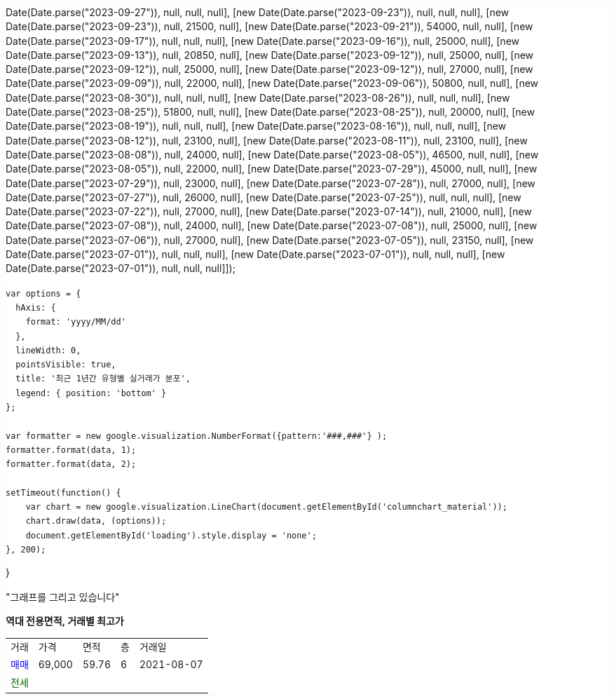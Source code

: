 Date(Date.parse("2023-09-27")), null, null, null], [new Date(Date.parse("2023-09-23")), null, null, null], [new Date(Date.parse("2023-09-23")), null, 21500, null], [new Date(Date.parse("2023-09-21")), 54000, null, null], [new Date(Date.parse("2023-09-17")), null, null, null], [new Date(Date.parse("2023-09-16")), null, 25000, null], [new Date(Date.parse("2023-09-13")), null, 20850, null], [new Date(Date.parse("2023-09-12")), null, 25000, null], [new Date(Date.parse("2023-09-12")), null, 25000, null], [new Date(Date.parse("2023-09-12")), null, 27000, null], [new Date(Date.parse("2023-09-09")), null, 22000, null], [new Date(Date.parse("2023-09-06")), 50800, null, null], [new Date(Date.parse("2023-08-30")), null, null, null], [new Date(Date.parse("2023-08-26")), null, null, null], [new Date(Date.parse("2023-08-25")), 51800, null, null], [new Date(Date.parse("2023-08-25")), null, 20000, null], [new Date(Date.parse("2023-08-19")), null, null, null], [new Date(Date.parse("2023-08-16")), null, null, null], [new Date(Date.parse("2023-08-12")), null, 23100, null], [new Date(Date.parse("2023-08-11")), null, 23100, null], [new Date(Date.parse("2023-08-08")), null, 24000, null], [new Date(Date.parse("2023-08-05")), 46500, null, null], [new Date(Date.parse("2023-08-05")), null, 22000, null], [new Date(Date.parse("2023-07-29")), 45000, null, null], [new Date(Date.parse("2023-07-29")), null, 23000, null], [new Date(Date.parse("2023-07-28")), null, 27000, null], [new Date(Date.parse("2023-07-27")), null, 26000, null], [new Date(Date.parse("2023-07-25")), null, null, null], [new Date(Date.parse("2023-07-22")), null, 27000, null], [new Date(Date.parse("2023-07-14")), null, 21000, null], [new Date(Date.parse("2023-07-08")), null, 24000, null], [new Date(Date.parse("2023-07-08")), null, 25000, null], [new Date(Date.parse("2023-07-06")), null, 27000, null], [new Date(Date.parse("2023-07-05")), null, 23150, null], [new Date(Date.parse("2023-07-01")), null, null, null], [new Date(Date.parse("2023-07-01")), null, null, null], [new Date(Date.parse("2023-07-01")), null, null, null]]);

    var options = {
      hAxis: {
        format: 'yyyy/MM/dd'
      },    
      lineWidth: 0,
      pointsVisible: true,    
      title: '최근 1년간 유형별 실거래가 분포',
      legend: { position: 'bottom' }
    };

    var formatter = new google.visualization.NumberFormat({pattern:'###,###'} );
    formatter.format(data, 1);
    formatter.format(data, 2);
    
    setTimeout(function() {
        var chart = new google.visualization.LineChart(document.getElementById('columnchart_material'));
        chart.draw(data, (options));
        document.getElementById('loading').style.display = 'none';
    }, 200);
  }
</script>


<div id="loading" style="z-index:20; display: block; margin-left: 0px">"그래프를 그리고 있습니다"</div>
<div id="columnchart_material" style="width: 95%; margin-left: 0px; display: block"></div>

<b>역대 전용면적, 거래별 최고가</b>
<table class="sortable">
    <tr>
      <td>거래</td>
      <td>가격</td>
      <td>면적</td>
      <td>층</td>
      <td>거래일</td>
    </tr>
        <tr>
          <td><a style="color: blue">매매</a></td>
          <td>69,000</td>
          <td>59.76</td>
          <td>6</td>
          <td>2021-08-07</td>
        </tr>        
        <tr>
              <td><a style="color: darkgreen">전세</a></td>